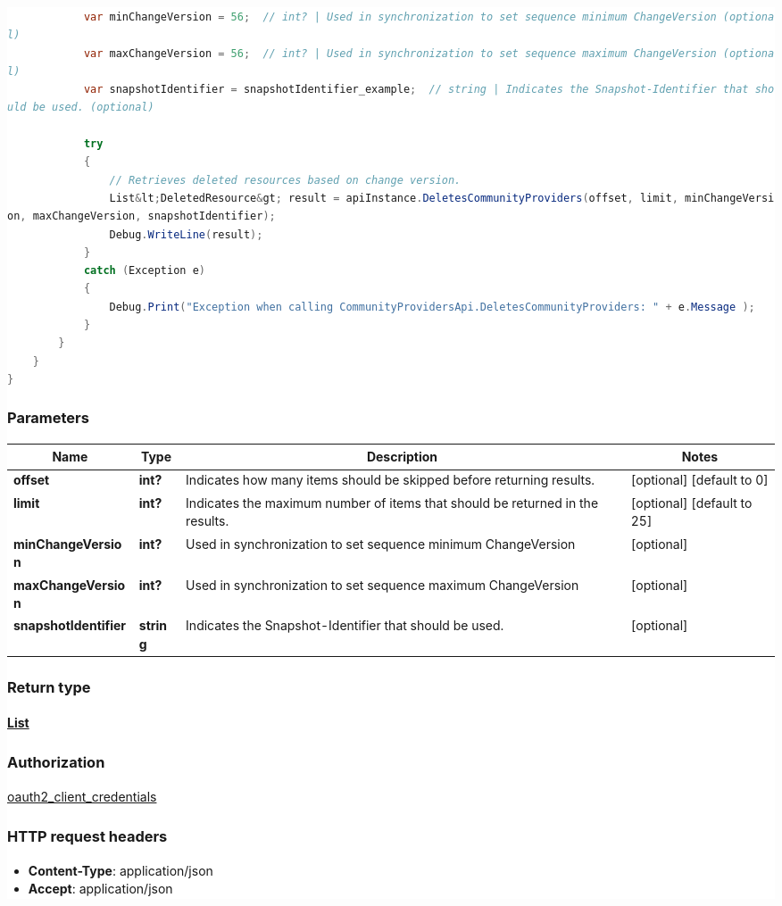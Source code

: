 ```csharp
            var minChangeVersion = 56;  // int? | Used in synchronization to set sequence minimum ChangeVersion (optional) 
            var maxChangeVersion = 56;  // int? | Used in synchronization to set sequence maximum ChangeVersion (optional) 
            var snapshotIdentifier = snapshotIdentifier_example;  // string | Indicates the Snapshot-Identifier that should be used. (optional) 

            try
            {
                // Retrieves deleted resources based on change version.
                List&lt;DeletedResource&gt; result = apiInstance.DeletesCommunityProviders(offset, limit, minChangeVersion, maxChangeVersion, snapshotIdentifier);
                Debug.WriteLine(result);
            }
            catch (Exception e)
            {
                Debug.Print("Exception when calling CommunityProvidersApi.DeletesCommunityProviders: " + e.Message );
            }
        }
    }
}
```

### Parameters

Name | Type | Description  | Notes
------------- | ------------- | ------------- | -------------
 **offset** | **int?**| Indicates how many items should be skipped before returning results. | [optional] [default to 0]
 **limit** | **int?**| Indicates the maximum number of items that should be returned in the results. | [optional] [default to 25]
 **minChangeVersion** | **int?**| Used in synchronization to set sequence minimum ChangeVersion | [optional] 
 **maxChangeVersion** | **int?**| Used in synchronization to set sequence maximum ChangeVersion | [optional] 
 **snapshotIdentifier** | **string**| Indicates the Snapshot-Identifier that should be used. | [optional] 

### Return type

[**List<DeletedResource>**](DeletedResource.md)

### Authorization

[oauth2_client_credentials](../README.md#oauth2_client_credentials)

### HTTP request headers

 - **Content-Type**: application/json
 - **Accept**: application/json
